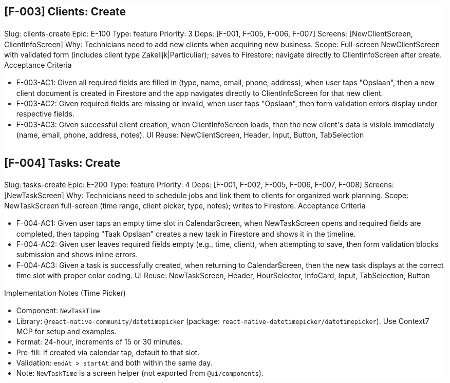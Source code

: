 ## [F-003] Clients: Create
<a id="clients-create"></a>
Slug: clients-create
Epic: E-100
Type: feature
Priority: 3
Deps: [F-001, F-005, F-006, F-007]
Screens: [NewClientScreen, ClientInfoScreen]
Why: Technicians need to add new clients when acquiring new business.
Scope: Full-screen NewClientScreen with validated form (includes client type Zakelijk|Particulier); saves to Firestore; navigate directly to ClientInfoScreen after create.
Acceptance Criteria
- F-003-AC1: Given all required fields are filled in (type, name, email, phone, address), when user taps "Opslaan", then a new client document is created in Firestore and the app navigates directly to ClientInfoScreen for that new client.
- F-003-AC2: Given required fields are missing or invalid, when user taps "Opslaan", then form validation errors display under respective fields.
- F-003-AC3: Given successful client creation, when ClientInfoScreen loads, then the new client's data is visible immediately (name, email, phone, address, notes).
UI Reuse: NewClientScreen, Header, Input, Button, TabSelection

## [F-004] Tasks: Create
<a id="tasks-create"></a>
Slug: tasks-create
Epic: E-200
Type: feature
Priority: 4
Deps: [F-001, F-002, F-005, F-006, F-007, F-008]
Screens: [NewTaskScreen]
Why: Technicians need to schedule jobs and link them to clients for organized work planning.
Scope: NewTaskScreen full-screen (time range, client picker, type, notes); writes to Firestore.
Acceptance Criteria
- F-004-AC1: Given user taps an empty time slot in CalendarScreen, when NewTaskScreen opens and required fields are completed, then tapping "Taak Opslaan" creates a new task in Firestore and shows it in the timeline.
- F-004-AC2: Given user leaves required fields empty (e.g., time, client), when attempting to save, then form validation blocks submission and shows inline errors.
- F-004-AC3: Given a task is successfully created, when returning to CalendarScreen, then the new task displays at the correct time slot with proper color coding.
UI Reuse: NewTaskScreen, Header, HourSelector, InfoCard, Input, TabSelection, Button

Implementation Notes (Time Picker)
- Component: `NewTaskTime`
- Library: `@react-native-community/datetimepicker` (package: `react-native-datetimepicker/datetimepicker`). Use Context7 MCP for setup and examples.
- Format: 24-hour, increments of 15 or 30 minutes.
- Pre-fill: If created via calendar tap, default to that slot.
- Validation: `endAt > startAt` and both within the same day.
 - Note: `NewTaskTime` is a screen helper (not exported from `@ui/components`).
